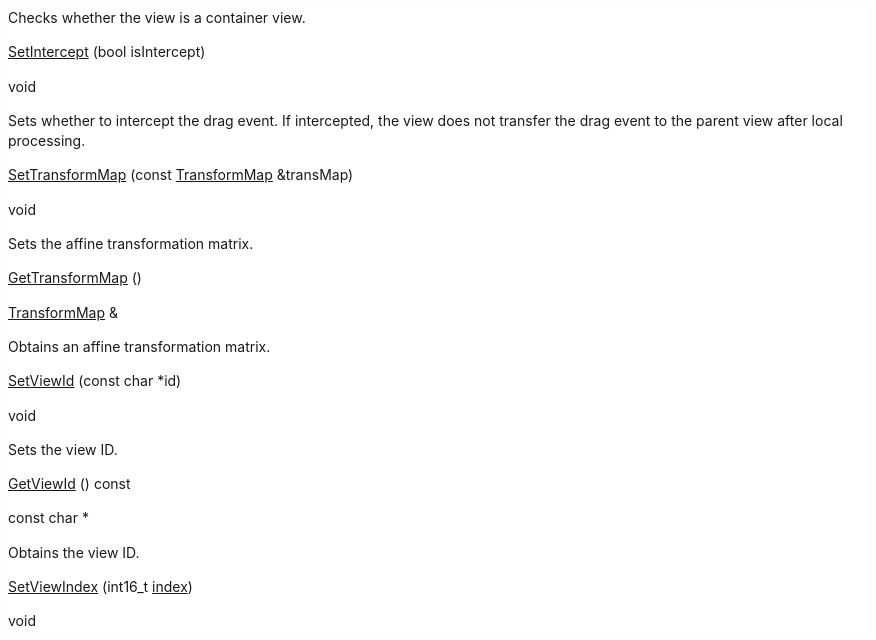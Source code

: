 <p id="p2089784300165634"><a name="p2089784300165634"></a><a name="p2089784300165634"></a>Checks whether the view is a container view. </p>
</td>
</tr>
<tr id="row1454031299165634"><td class="cellrowborder" valign="top" width="50%" headers="mcps1.1.3.1.1 "><p id="p450054420165634"><a name="p450054420165634"></a><a name="p450054420165634"></a><a href="Graphic.md#ga980fc6824c64cfae6af8657aee17af88">SetIntercept</a> (bool isIntercept)</p>
</td>
<td class="cellrowborder" valign="top" width="50%" headers="mcps1.1.3.1.2 "><p id="p945056613165634"><a name="p945056613165634"></a><a name="p945056613165634"></a>void </p>
<p id="p1317944554165634"><a name="p1317944554165634"></a><a name="p1317944554165634"></a>Sets whether to intercept the drag event. If intercepted, the view does not transfer the drag event to the parent view after local processing. </p>
</td>
</tr>
<tr id="row100483446165634"><td class="cellrowborder" valign="top" width="50%" headers="mcps1.1.3.1.1 "><p id="p975902654165634"><a name="p975902654165634"></a><a name="p975902654165634"></a><a href="Graphic.md#ga8623abbbeff458c0cb2d7dc0d1f21e4a">SetTransformMap</a> (const <a href="OHOS-TransformMap.md">TransformMap</a> &amp;transMap)</p>
</td>
<td class="cellrowborder" valign="top" width="50%" headers="mcps1.1.3.1.2 "><p id="p1823413627165634"><a name="p1823413627165634"></a><a name="p1823413627165634"></a>void </p>
<p id="p1627245900165634"><a name="p1627245900165634"></a><a name="p1627245900165634"></a>Sets the affine transformation matrix. </p>
</td>
</tr>
<tr id="row1498316080165634"><td class="cellrowborder" valign="top" width="50%" headers="mcps1.1.3.1.1 "><p id="p1901234934165634"><a name="p1901234934165634"></a><a name="p1901234934165634"></a><a href="Graphic.md#gab8cee5a7052a88722768c8ed1324abc1">GetTransformMap</a> ()</p>
</td>
<td class="cellrowborder" valign="top" width="50%" headers="mcps1.1.3.1.2 "><p id="p107765515165634"><a name="p107765515165634"></a><a name="p107765515165634"></a><a href="OHOS-TransformMap.md">TransformMap</a> &amp; </p>
<p id="p971235348165634"><a name="p971235348165634"></a><a name="p971235348165634"></a>Obtains an affine transformation matrix. </p>
</td>
</tr>
<tr id="row1508588778165634"><td class="cellrowborder" valign="top" width="50%" headers="mcps1.1.3.1.1 "><p id="p175498052165634"><a name="p175498052165634"></a><a name="p175498052165634"></a><a href="Graphic.md#ga0caaa15c9b304673331e778a266be77f">SetViewId</a> (const char *id)</p>
</td>
<td class="cellrowborder" valign="top" width="50%" headers="mcps1.1.3.1.2 "><p id="p537388659165634"><a name="p537388659165634"></a><a name="p537388659165634"></a>void </p>
<p id="p487697899165634"><a name="p487697899165634"></a><a name="p487697899165634"></a>Sets the view ID. </p>
</td>
</tr>
<tr id="row1431433751165634"><td class="cellrowborder" valign="top" width="50%" headers="mcps1.1.3.1.1 "><p id="p960476728165634"><a name="p960476728165634"></a><a name="p960476728165634"></a><a href="Graphic.md#gad6c7644bd2abfa3c92d80776b0bd1936">GetViewId</a> () const</p>
</td>
<td class="cellrowborder" valign="top" width="50%" headers="mcps1.1.3.1.2 "><p id="p1015166813165634"><a name="p1015166813165634"></a><a name="p1015166813165634"></a>const char * </p>
<p id="p380309236165634"><a name="p380309236165634"></a><a name="p380309236165634"></a>Obtains the view ID. </p>
</td>
</tr>
<tr id="row545488635165634"><td class="cellrowborder" valign="top" width="50%" headers="mcps1.1.3.1.1 "><p id="p2111879799165634"><a name="p2111879799165634"></a><a name="p2111879799165634"></a><a href="Graphic.md#ga77a961aa53567c5214508b4569801c16">SetViewIndex</a> (int16_t <a href="UTILS.md#ga1d3748ca570dcb09a2fb28e8015107dd">index</a>)</p>
</td>
<td class="cellrowborder" valign="top" width="50%" headers="mcps1.1.3.1.2 "><p id="p1179639330165634"><a name="p1179639330165634"></a><a name="p1179639330165634"></a>void </p>